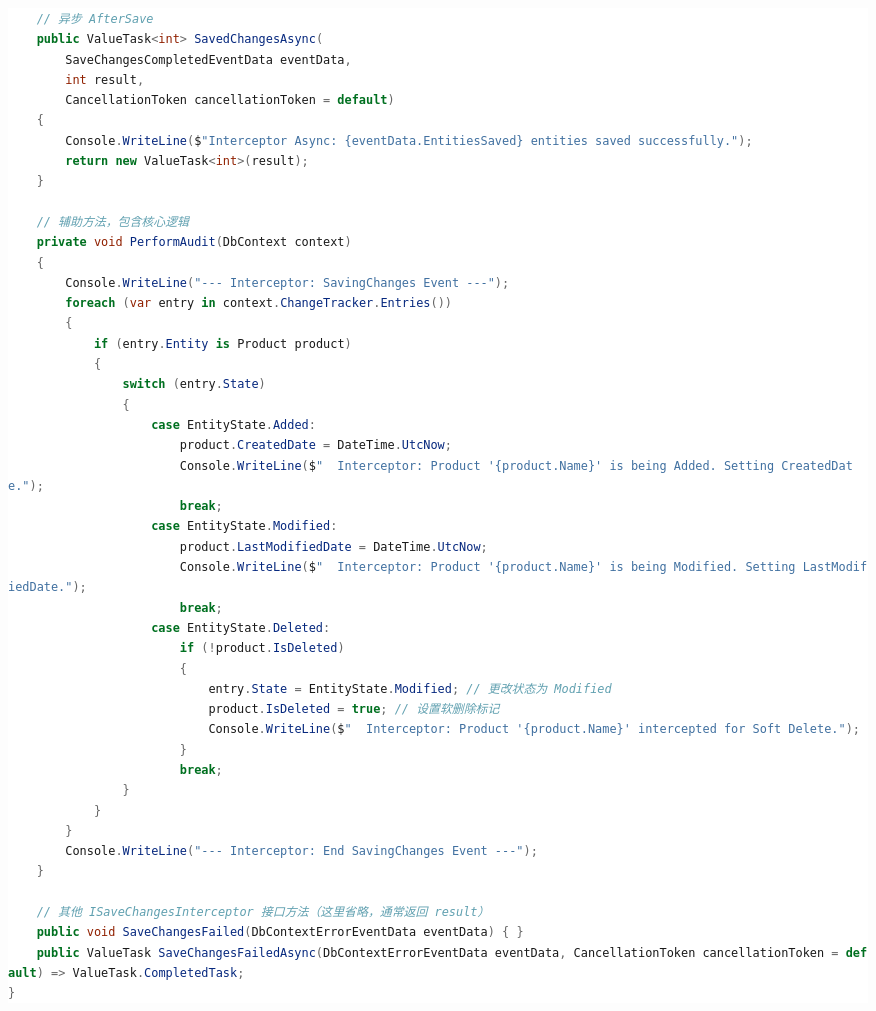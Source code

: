```CS
    // 异步 AfterSave
    public ValueTask<int> SavedChangesAsync(
        SaveChangesCompletedEventData eventData,
        int result,
        CancellationToken cancellationToken = default)
    {
        Console.WriteLine($"Interceptor Async: {eventData.EntitiesSaved} entities saved successfully.");
        return new ValueTask<int>(result);
    }

    // 辅助方法，包含核心逻辑
    private void PerformAudit(DbContext context)
    {
        Console.WriteLine("--- Interceptor: SavingChanges Event ---");
        foreach (var entry in context.ChangeTracker.Entries())
        {
            if (entry.Entity is Product product)
            {
                switch (entry.State)
                {
                    case EntityState.Added:
                        product.CreatedDate = DateTime.UtcNow;
                        Console.WriteLine($"  Interceptor: Product '{product.Name}' is being Added. Setting CreatedDate.");
                        break;
                    case EntityState.Modified:
                        product.LastModifiedDate = DateTime.UtcNow;
                        Console.WriteLine($"  Interceptor: Product '{product.Name}' is being Modified. Setting LastModifiedDate.");
                        break;
                    case EntityState.Deleted:
                        if (!product.IsDeleted)
                        {
                            entry.State = EntityState.Modified; // 更改状态为 Modified
                            product.IsDeleted = true; // 设置软删除标记
                            Console.WriteLine($"  Interceptor: Product '{product.Name}' intercepted for Soft Delete.");
                        }
                        break;
                }
            }
        }
        Console.WriteLine("--- Interceptor: End SavingChanges Event ---");
    }

    // 其他 ISaveChangesInterceptor 接口方法（这里省略，通常返回 result）
    public void SaveChangesFailed(DbContextErrorEventData eventData) { }
    public ValueTask SaveChangesFailedAsync(DbContextErrorEventData eventData, CancellationToken cancellationToken = default) => ValueTask.CompletedTask;
}
```
